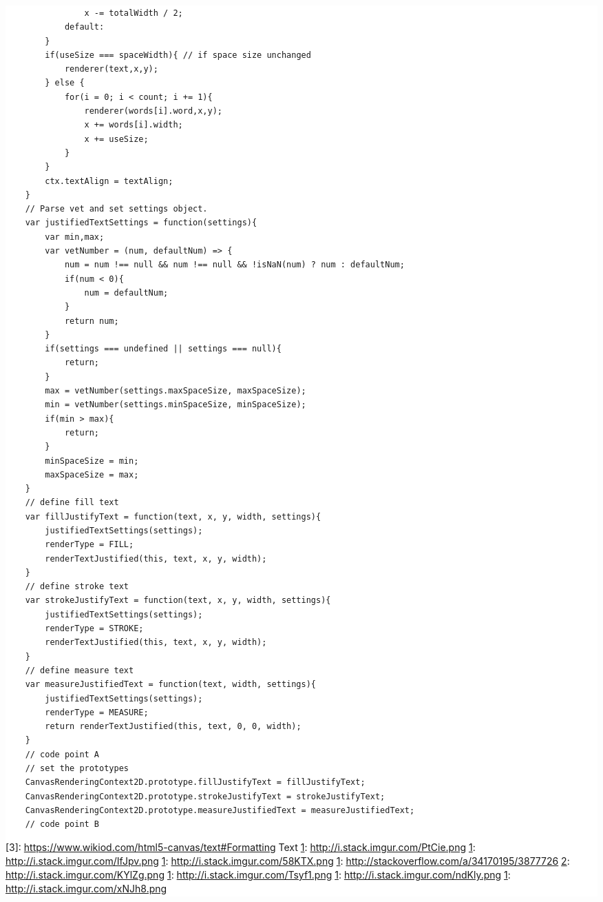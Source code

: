                     x -= totalWidth / 2;                     
                default:
            }
            if(useSize === spaceWidth){ // if space size unchanged
                renderer(text,x,y);
            } else {
                for(i = 0; i < count; i += 1){
                    renderer(words[i].word,x,y);
                    x += words[i].width;
                    x += useSize;
                }
            }
            ctx.textAlign = textAlign;
        }
        // Parse vet and set settings object.
        var justifiedTextSettings = function(settings){
            var min,max;
            var vetNumber = (num, defaultNum) => {
                num = num !== null && num !== null && !isNaN(num) ? num : defaultNum;
                if(num < 0){
                    num = defaultNum;
                }
                return num;
            }
            if(settings === undefined || settings === null){
                return;
            }
            max = vetNumber(settings.maxSpaceSize, maxSpaceSize);
            min = vetNumber(settings.minSpaceSize, minSpaceSize);
            if(min > max){
                return;
            }
            minSpaceSize = min;
            maxSpaceSize = max;
        }
        // define fill text
        var fillJustifyText = function(text, x, y, width, settings){
            justifiedTextSettings(settings);
            renderType = FILL;
            renderTextJustified(this, text, x, y, width);
        }
        // define stroke text
        var strokeJustifyText = function(text, x, y, width, settings){
            justifiedTextSettings(settings);
            renderType = STROKE;
            renderTextJustified(this, text, x, y, width);
        }
        // define measure text
        var measureJustifiedText = function(text, width, settings){
            justifiedTextSettings(settings);
            renderType = MEASURE;
            return renderTextJustified(this, text, 0, 0, width);
        }
        // code point A
        // set the prototypes
        CanvasRenderingContext2D.prototype.fillJustifyText = fillJustifyText;
        CanvasRenderingContext2D.prototype.strokeJustifyText = strokeJustifyText;
        CanvasRenderingContext2D.prototype.measureJustifiedText = measureJustifiedText;  
        // code point B
        

  [1]: http://i.stack.imgur.com/ugzVs.png
  [2]: http://i.stack.imgur.com/8Exp1.png
  [3]: https://www.wikiod.com/html5-canvas/text#Formatting Text
  [1]: http://i.stack.imgur.com/PtCie.png
  [1]: http://i.stack.imgur.com/IfJpv.png
  [1]: http://i.stack.imgur.com/58KTX.png
  [1]: http://stackoverflow.com/a/34170195/3877726
  [2]: http://i.stack.imgur.com/KYlZg.png
  [1]: http://i.stack.imgur.com/Tsyf1.png
  [1]: http://i.stack.imgur.com/ndKly.png
  [1]: http://i.stack.imgur.com/xNJh8.png